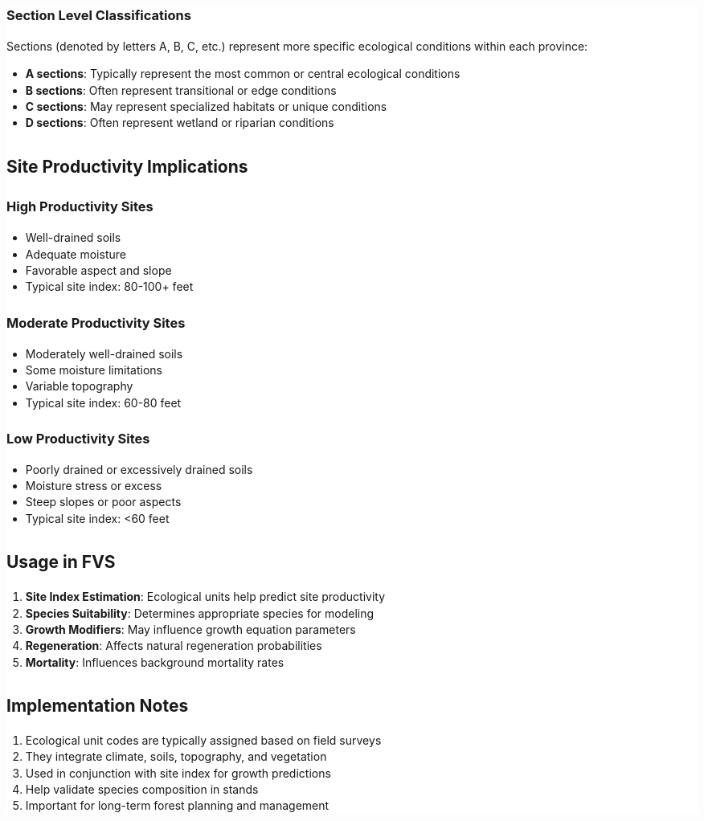 ### Section Level Classifications

Sections (denoted by letters A, B, C, etc.) represent more specific ecological conditions within each province:

- **A sections**: Typically represent the most common or central ecological conditions
- **B sections**: Often represent transitional or edge conditions
- **C sections**: May represent specialized habitats or unique conditions
- **D sections**: Often represent wetland or riparian conditions

## Site Productivity Implications

### High Productivity Sites
- Well-drained soils
- Adequate moisture
- Favorable aspect and slope
- Typical site index: 80-100+ feet

### Moderate Productivity Sites
- Moderately well-drained soils
- Some moisture limitations
- Variable topography
- Typical site index: 60-80 feet

### Low Productivity Sites
- Poorly drained or excessively drained soils
- Moisture stress or excess
- Steep slopes or poor aspects
- Typical site index: <60 feet

## Usage in FVS

1. **Site Index Estimation**: Ecological units help predict site productivity
2. **Species Suitability**: Determines appropriate species for modeling
3. **Growth Modifiers**: May influence growth equation parameters
4. **Regeneration**: Affects natural regeneration probabilities
5. **Mortality**: Influences background mortality rates

## Implementation Notes

1. Ecological unit codes are typically assigned based on field surveys
2. They integrate climate, soils, topography, and vegetation
3. Used in conjunction with site index for growth predictions
4. Help validate species composition in stands
5. Important for long-term forest planning and management 